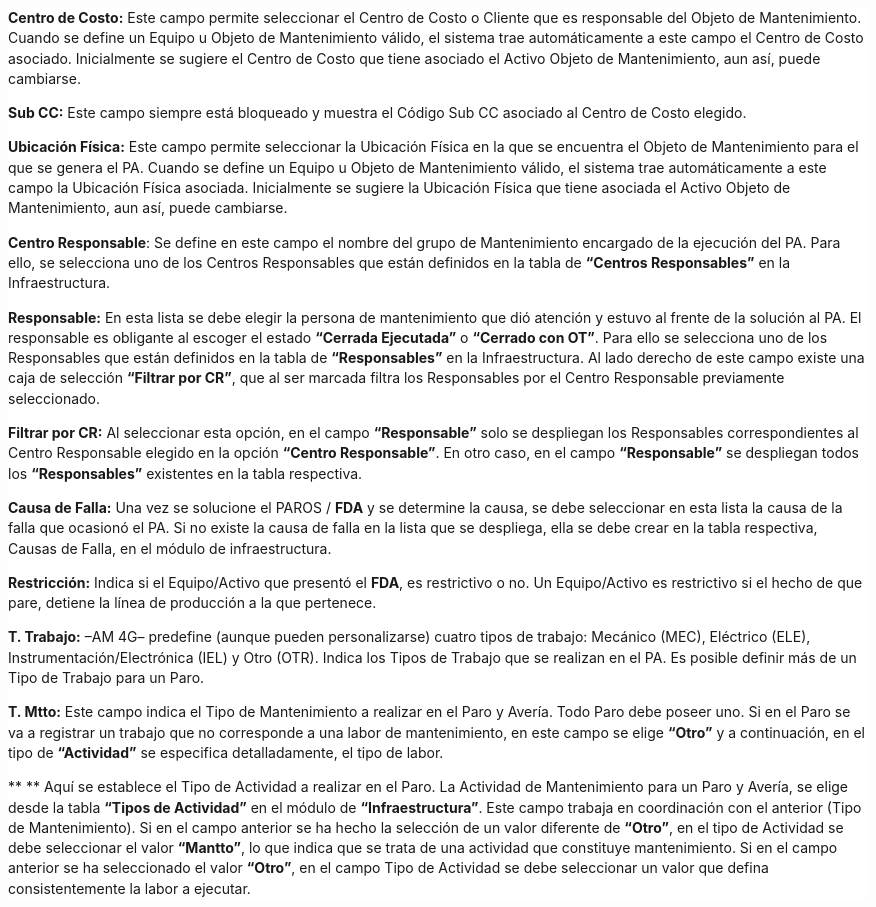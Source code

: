 **Centro de Costo:** Este campo permite seleccionar el Centro de Costo o Cliente que es responsable del Objeto de Mantenimiento. Cuando se define un Equipo u Objeto  de Mantenimiento válido, el sistema trae automáticamente a este campo el Centro de Costo asociado. Inicialmente se sugiere el Centro de Costo que tiene asociado el Activo Objeto de  Mantenimiento, aun así, puede cambiarse.

**Sub CC:** Este campo siempre está bloqueado y muestra el Código Sub CC asociado al Centro de Costo elegido.

**Ubicación Física:** Este campo permite seleccionar la   Ubicación Física en   la que  se encuentra el  Objeto de  Mantenimiento para  el  que  se  genera el PA. Cuando se  define  un  Equipo  u  Objeto  de  Mantenimiento  válido,  el   sistema  trae automáticamente a este campo la Ubicación Física asociada. Inicialmente se sugiere la Ubicación Física que tiene asociada el Activo Objeto de  Mantenimiento, aun así, puede cambiarse.

**Centro Responsable**: Se define en este campo el nombre del grupo de Mantenimiento encargado de la ejecución del PA. Para ello, se selecciona uno  de  los  Centros Responsables  que   están  definidos  en  la  tabla  de   **“Centros   Responsables”** en  la Infraestructura.

**Responsable:** En esta lista se debe elegir la persona de mantenimiento que dió atención y estuvo al frente de la solución al PA. El responsable es obligante al escoger el estado **“Cerrada Ejecutada”** o **“Cerrado con OT”**. Para ello se selecciona uno de los Responsables que están definidos en la tabla de **“Responsables”** en la Infraestructura. Al lado derecho de este campo existe una caja de selección **“Filtrar  por CR”**, que al ser marcada filtra los Responsables por el Centro Responsable previamente seleccionado.

**Filtrar por CR:** Al seleccionar esta opción, en el campo **“Responsable”** solo se despliegan los Responsables correspondientes al Centro Responsable elegido en la opción **“Centro Responsable”**. En otro caso, en el campo **“Responsable”** se despliegan todos los  **“Responsables”** existentes en la tabla respectiva.

**Causa de Falla:** Una vez se solucione el PAROS /  **FDA** y se determine la causa, se debe seleccionar en esta lista la causa de la falla que ocasionó el PA. Si no existe la causa de falla en la lista que se despliega, ella se debe crear en la tabla respectiva, Causas de Falla, en el módulo de infraestructura.

**Restricción:** Indica si el Equipo/Activo que presentó el  **FDA**, es restrictivo o no. Un Equipo/Activo es restrictivo si el hecho de que pare, detiene la línea de producción a la que pertenece.

**T. Trabajo:** –AM 4G– 	predefine  (aunque  pueden  personalizarse) cuatro  tipos  de trabajo: Mecánico (MEC),  Eléctrico (ELE),  Instrumentación/Electrónica (IEL)  y  Otro (OTR). Indica los Tipos de Trabajo que se realizan en el PA. Es posible definir más de un Tipo de Trabajo para un Paro.

**T. Mtto:** Este campo indica el Tipo de Mantenimiento a realizar en el Paro y Avería.  Todo Paro debe poseer uno. Si en el Paro se va a registrar un trabajo que no corresponde a una labor de mantenimiento, en este campo se elige **“Otro”** y a continuación, en el tipo de **“Actividad”** se especifica detalladamente, el tipo de labor.

**
** Aquí se establece el Tipo de Actividad a realizar en el Paro. La Actividad de Mantenimiento para un Paro y Avería, se elige desde la tabla **“Tipos de Actividad”** en el módulo de **“Infraestructura”**. Este campo trabaja en coordinación con el anterior (Tipo de Mantenimiento). Si en el campo anterior se ha hecho la selección de un valor diferente de **“Otro”**, en el tipo de Actividad se debe seleccionar el valor **“Mantto”**, lo que indica que se trata de una actividad que constituye mantenimiento. Si en el  campo  anterior se ha seleccionado el valor **“Otro”**, en el campo Tipo de Actividad se debe seleccionar un valor que defina consistentemente la labor a ejecutar.

